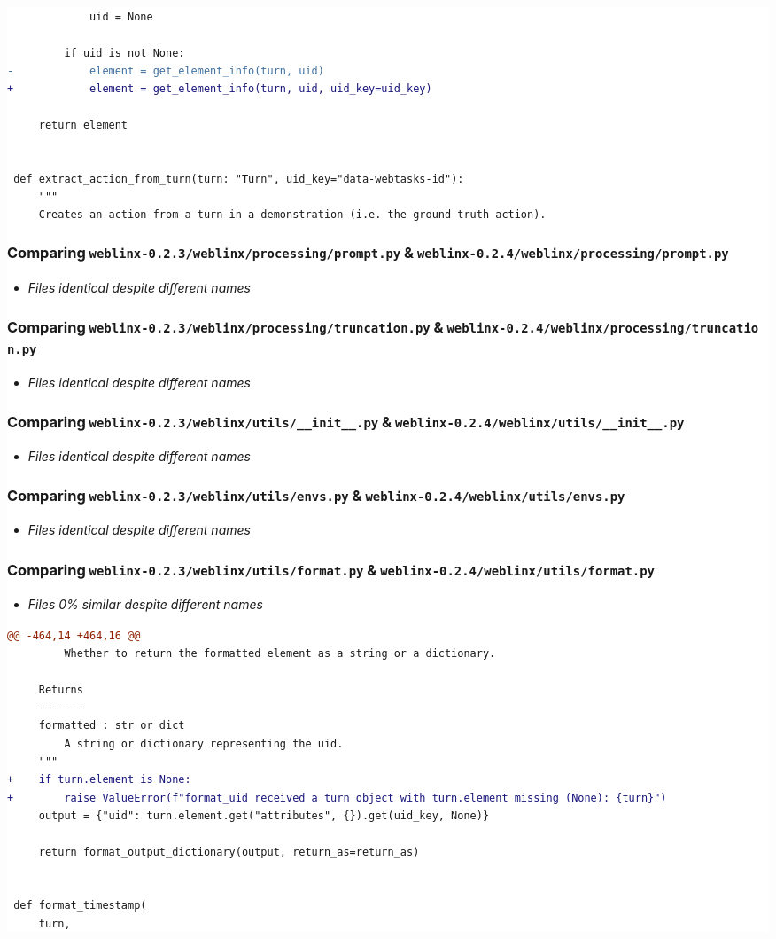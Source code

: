 ```diff
             uid = None
 
         if uid is not None:
-            element = get_element_info(turn, uid)
+            element = get_element_info(turn, uid, uid_key=uid_key)
 
     return element
 
 
 def extract_action_from_turn(turn: "Turn", uid_key="data-webtasks-id"):
     """
     Creates an action from a turn in a demonstration (i.e. the ground truth action).
```

### Comparing `weblinx-0.2.3/weblinx/processing/prompt.py` & `weblinx-0.2.4/weblinx/processing/prompt.py`

 * *Files identical despite different names*

### Comparing `weblinx-0.2.3/weblinx/processing/truncation.py` & `weblinx-0.2.4/weblinx/processing/truncation.py`

 * *Files identical despite different names*

### Comparing `weblinx-0.2.3/weblinx/utils/__init__.py` & `weblinx-0.2.4/weblinx/utils/__init__.py`

 * *Files identical despite different names*

### Comparing `weblinx-0.2.3/weblinx/utils/envs.py` & `weblinx-0.2.4/weblinx/utils/envs.py`

 * *Files identical despite different names*

### Comparing `weblinx-0.2.3/weblinx/utils/format.py` & `weblinx-0.2.4/weblinx/utils/format.py`

 * *Files 0% similar despite different names*

```diff
@@ -464,14 +464,16 @@
         Whether to return the formatted element as a string or a dictionary.
 
     Returns
     -------
     formatted : str or dict
         A string or dictionary representing the uid.
     """
+    if turn.element is None:
+        raise ValueError(f"format_uid received a turn object with turn.element missing (None): {turn}")
     output = {"uid": turn.element.get("attributes", {}).get(uid_key, None)}
 
     return format_output_dictionary(output, return_as=return_as)
 
 
 def format_timestamp(
     turn,
```
